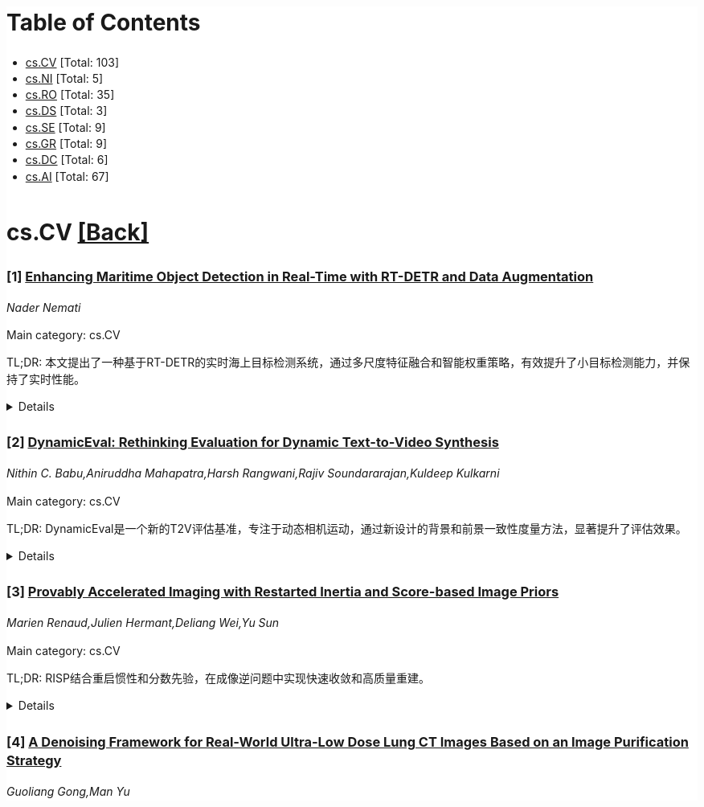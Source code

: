 <div id=toc></div>

# Table of Contents

- [cs.CV](#cs.CV) [Total: 103]
- [cs.NI](#cs.NI) [Total: 5]
- [cs.RO](#cs.RO) [Total: 35]
- [cs.DS](#cs.DS) [Total: 3]
- [cs.SE](#cs.SE) [Total: 9]
- [cs.GR](#cs.GR) [Total: 9]
- [cs.DC](#cs.DC) [Total: 6]
- [cs.AI](#cs.AI) [Total: 67]


<div id='cs.CV'></div>

# cs.CV [[Back]](#toc)

### [1] [Enhancing Maritime Object Detection in Real-Time with RT-DETR and Data Augmentation](https://arxiv.org/abs/2510.07346)
*Nader Nemati*

Main category: cs.CV

TL;DR: 本文提出了一种基于RT-DETR的实时海上目标检测系统，通过多尺度特征融合和智能权重策略，有效提升了小目标检测能力，并保持了实时性能。


<details><summary>Details</summary></details>


### [2] [DynamicEval: Rethinking Evaluation for Dynamic Text-to-Video Synthesis](https://arxiv.org/abs/2510.07441)
*Nithin C. Babu,Aniruddha Mahapatra,Harsh Rangwani,Rajiv Soundararajan,Kuldeep Kulkarni*

Main category: cs.CV

TL;DR: DynamicEval是一个新的T2V评估基准，专注于动态相机运动，通过新设计的背景和前景一致性度量方法，显著提升了评估效果。


<details><summary>Details</summary></details>


### [3] [Provably Accelerated Imaging with Restarted Inertia and Score-based Image Priors](https://arxiv.org/abs/2510.07470)
*Marien Renaud,Julien Hermant,Deliang Wei,Yu Sun*

Main category: cs.CV

TL;DR: RISP结合重启惯性和分数先验，在成像逆问题中实现快速收敛和高质量重建。


<details><summary>Details</summary></details>


### [4] [A Denoising Framework for Real-World Ultra-Low Dose Lung CT Images Based on an Image Purification Strategy](https://arxiv.org/abs/2510.07492)
*Guoliang Gong,Man Yu*
